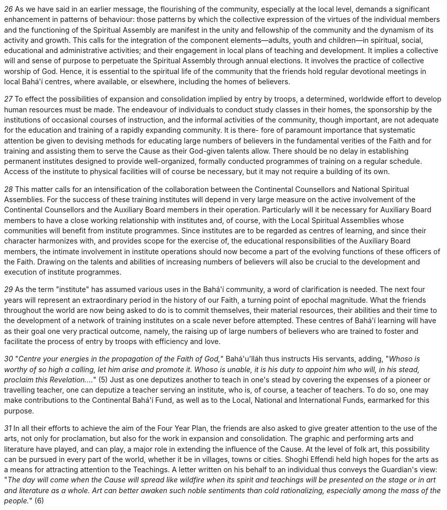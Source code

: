 _26_ As we have said in an earlier message, the flourishing of the community, especially at the local level, demands a significant enhancement in patterns of behaviour: those patterns by which the collective expression of the virtues of the individual members and the functioning of the Spiritual Assembly are manifest in the unity and fellowship of the community and the dynamism of its activity and growth. This calls for the integration of the component elements—adults, youth and children—in spiritual, social, educational and administrative activities; and their engagement in local plans of teaching and development. It implies a collective will and sense of purpose to perpetuate the Spiritual Assembly through annual elections. It involves the practice of collective worship of God. Hence, it is essential to the spiritual life of the community that the friends hold regular devotional meetings in local Bahá'í centres, where available, or elsewhere, including the homes of believers.

_27_ To effect the possibilities of expansion and consolidation implied by entry by troops, a determined, worldwide effort to develop human resources must be made. The endeavour of individuals to conduct study classes in their homes, the sponsorship by the institutions of occasional courses of instruction, and the informal activities of the community, though important, are not adequate for the education and training of a rapidly expanding community. It is there- fore of paramount importance that systematic attention be given to devising methods for educating large numbers of believers in the fundamental verities of the Faith and for training and assisting them to serve the Cause as their God-given talents allow. There should be no delay in establishing permanent institutes designed to provide well-organized, formally conducted programmes of training on a regular schedule. Access of the institute to physical facilities will of course be necessary, but it may not require a building of its own.

_28_ This matter calls for an intensification of the collaboration between the Continental Counsellors and National Spiritual Assemblies. For the success of these training institutes will depend in very large measure on the active involvement of the Continental Counsellors and the Auxiliary Board members in their operation. Particularly will it be necessary for Auxiliary Board members to have a close working relationship with institutes and, of course, with the Local Spiritual Assemblies whose communities will benefit from institute programmes. Since institutes are to be regarded as centres of learning, and since their character harmonizes with, and provides scope for the exercise of, the educational responsibilities of the Auxiliary Board members, the intimate involvement in institute operations should now become a part of the evolving functions of these officers of the Faith. Drawing on the talents and abilities of increasing numbers of believers will also be crucial to the development and execution of institute programmes.

_29_ As the term "institute" has assumed various uses in the Bahá'í community, a word of clarification is needed. The next four years will represent an extraordinary period in the history of our Faith, a turning point of epochal magnitude. What the friends throughout the world are now being asked to do is to commit themselves, their material resources, their abilities and their time to the development of a network of training institutes on a scale never before attempted. These centres of Bahá'í learning will have as their goal one very practical outcome, namely, the raising up of large numbers of believers who are trained to foster and facilitate the process of entry by troops with efficiency and love.

_30_ "_Centre your energies in the propagation of the Faith of God,_" Bahá'u'lláh thus instructs His servants, adding, "_Whoso is worthy of so high a calling, let him arise and promote it. Whoso is unable, it is his duty to appoint him who will, in his stead, proclaim this Revelation...._" (5) Just as one deputizes another to teach in one's stead by covering the expenses of a pioneer or travelling teacher, one can deputize a teacher serving an institute, who is, of course, a teacher of teachers. To do so, one may make contributions to the Continental Bahá'í Fund, as well as to the Local, National and International Funds, earmarked for this purpose.

_31_ In all their efforts to achieve the aim of the Four Year Plan, the friends are also asked to give greater attention to the use of the arts, not only for proclamation, but also for the work in expansion and consolidation. The graphic and performing arts and literature have played, and can play, a major role in extending the influence of the Cause. At the level of folk art, this possibility can be pursued in every part of the world, whether it be in villages, towns or cities. Shoghi Effendi held high hopes for the arts as a means for attracting attention to the Teachings. A letter written on his behalf to an individual thus conveys the Guardian's view: "_The day will come when the Cause will spread like wildfire when its spirit and teachings will be presented on the stage or in art and literature as a whole. Art can better awaken such noble sentiments than cold rationalizing, especially among the mass of the people._" (6)
